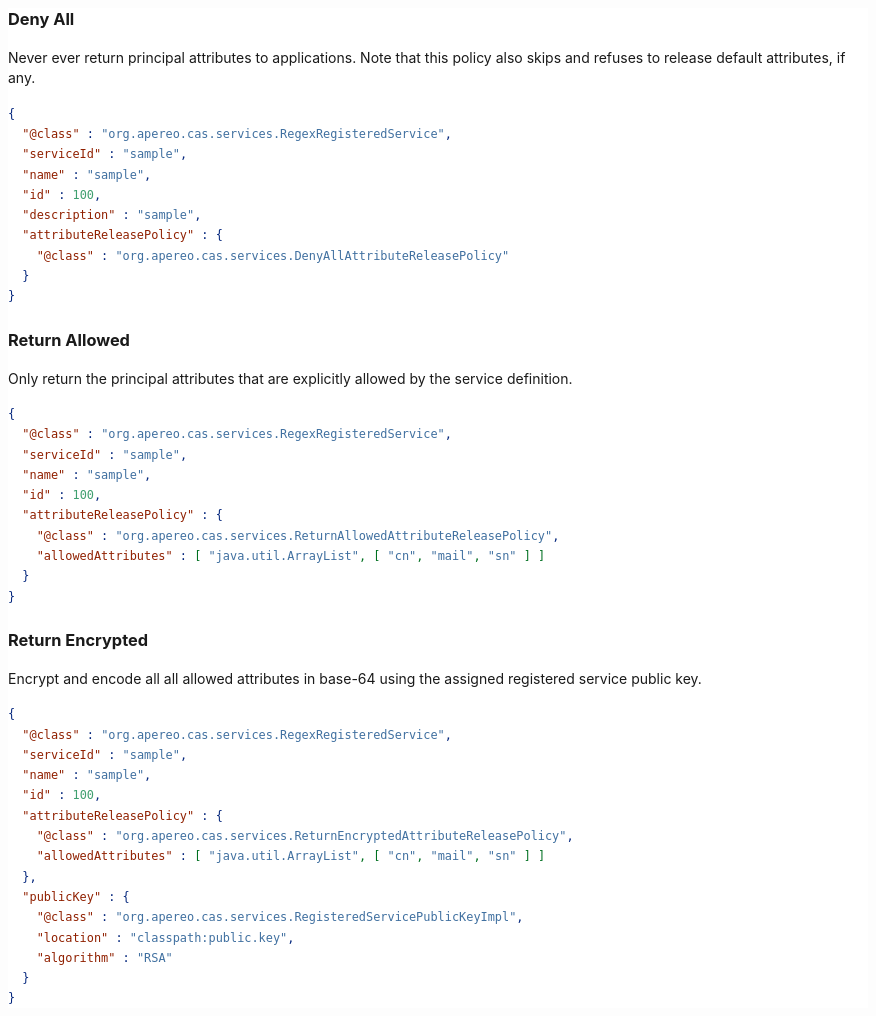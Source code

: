 ### Deny All

Never ever return principal attributes to applications. Note that this policy also skips and refuses to release default attributes, if any.

```json
{
  "@class" : "org.apereo.cas.services.RegexRegisteredService",
  "serviceId" : "sample",
  "name" : "sample",
  "id" : 100,
  "description" : "sample",
  "attributeReleasePolicy" : {
    "@class" : "org.apereo.cas.services.DenyAllAttributeReleasePolicy"
  }
}
```

### Return Allowed

Only return the principal attributes that are explicitly allowed by the service definition.

```json
{
  "@class" : "org.apereo.cas.services.RegexRegisteredService",
  "serviceId" : "sample",
  "name" : "sample",
  "id" : 100,
  "attributeReleasePolicy" : {
    "@class" : "org.apereo.cas.services.ReturnAllowedAttributeReleasePolicy",
    "allowedAttributes" : [ "java.util.ArrayList", [ "cn", "mail", "sn" ] ]
  }
}
```

### Return Encrypted

Encrypt and encode all all allowed attributes in base-64 using the assigned registered service public key.

```json
{
  "@class" : "org.apereo.cas.services.RegexRegisteredService",
  "serviceId" : "sample",
  "name" : "sample",
  "id" : 100,
  "attributeReleasePolicy" : {
    "@class" : "org.apereo.cas.services.ReturnEncryptedAttributeReleasePolicy",
    "allowedAttributes" : [ "java.util.ArrayList", [ "cn", "mail", "sn" ] ]
  },
  "publicKey" : {
    "@class" : "org.apereo.cas.services.RegisteredServicePublicKeyImpl",
    "location" : "classpath:public.key",
    "algorithm" : "RSA"
  }
}
```
